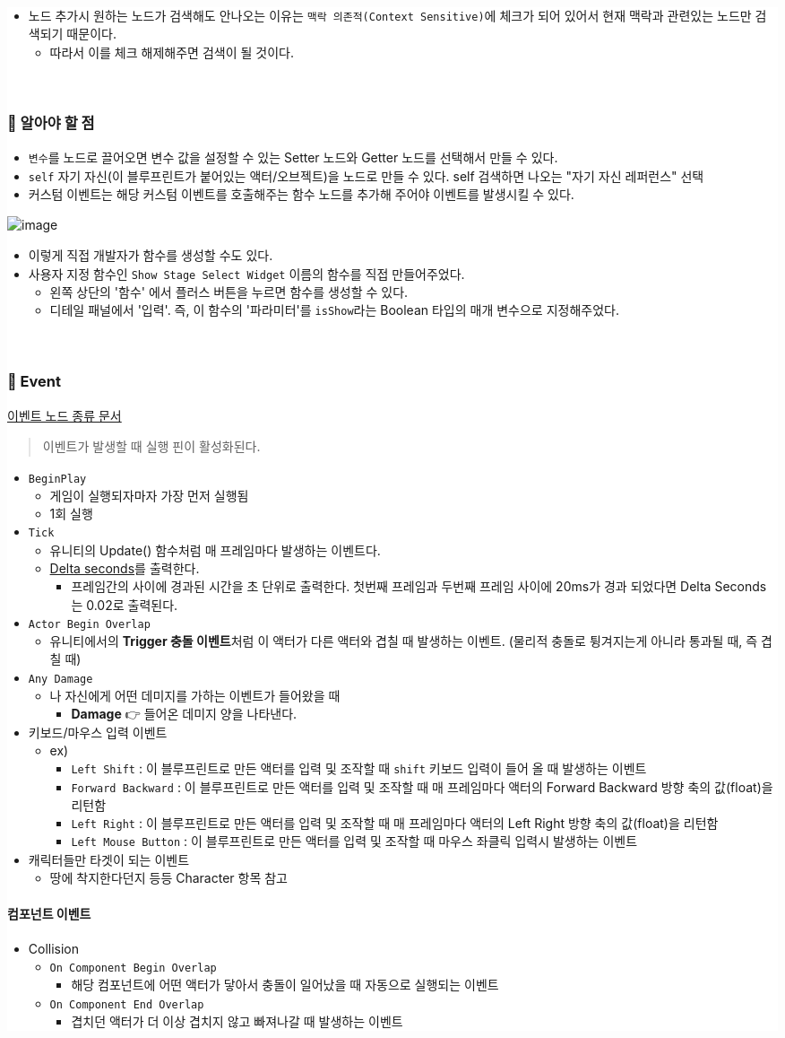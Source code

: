 - 노드 추가시 원하는 노드가 검색해도 안나오는 이유는 `맥락 의존적(Context Sensitive)`에 체크가 되어 있어서 현재 맥락과 관련있는 노드만 검색되기 때문이다.
  - 따라서 이를 체크 해제해주면 검색이 될 것이다.

<br>

### 🔔 알아야 할 점

- `변수`를 노드로 끌어오면 변수 값을 설정할 수 있는 Setter 노드와 Getter 노드를 선택해서 만들 수 있다. 
- `self` 자기 자신(이 블루프린트가 붙어있는 액터/오브젝트)을 노드로 만들 수 있다. self 검색하면 나오는 "자기 자신 레퍼런스" 선택
- 커스텀 이벤트는 해당 커스텀 이벤트를 호출해주는 함수 노드를 추가해 주어야 이벤트를 발생시킬 수 있다.

![image](https://user-images.githubusercontent.com/42318591/94087404-9b9bc980-fe48-11ea-8685-5d83aba3f4f4.png)

- 이렇게 직접 개발자가 함수를 생성할 수도 있다.
- 사용자 지정 함수인 `Show Stage Select Widget` 이름의 함수를 직접 만들어주었다.
  - 왼쪽 상단의 '함수' 에서 플러스 버튼을 누르면 함수를 생성할 수 있다.
  - 디테일 패널에서 '입력'. 즉, 이 함수의 '파라미터'를 `isShow`라는 Boolean 타입의 매개 변수으로 지정해주었다.

<br>

### 🔔 Event

[이벤트 노드 종류 문서](https://docs.unrealengine.com/ko/Engine/Blueprints/UserGuide/Events/index.html)

> 이벤트가 발생할 때 실행 핀이 활성화된다.

- `BeginPlay`
  - 게임이 실행되자마자 가장 먼저 실행됨
  - 1회 실행
- `Tick`
  - 유니티의 Update() 함수처럼 매 프레임마다 발생하는 이벤트다.
  - <u>Delta seconds</u>를 출력한다.
    - 프레임간의 사이에 경과된 시간을 초 단위로 출력한다. 첫번째 프레임과 두번째 프레임 사이에 20ms가 경과 되었다면 Delta Seconds는 0.02로 출력된다. 
- `Actor Begin Overlap`
  - 유니티에서의 **Trigger 충돌 이벤트**처럼 이 액터가 다른 액터와 겹칠 때 발생하는 이벤트. (물리적 충돌로 튕겨지는게 아니라 통과될 때, 즉 겹칠 때)
- `Any Damage`
  - 나 자신에게 어떤 데미지를 가하는 이벤트가 들어왔을 때
    - **Damage** 👉 들어온 데미지 양을 나타낸다. 
- 키보드/마우스 입력 이벤트
  - ex)
    - `Left Shift` : 이 블루프린트로 만든 액터를 입력 및 조작할 때 `shift` 키보드 입력이 들어 올 때 발생하는 이벤트
    - `Forward Backward` : 이 블루프린트로 만든 액터를 입력 및 조작할 때 매 프레임마다 액터의 Forward Backward 방향 축의 값(float)을 리턴함 
    - `Left Right` : 이 블루프린트로 만든 액터를 입력 및 조작할 때 매 프레임마다 액터의 Left Right 방향 축의 값(float)을 리턴함 
    - `Left Mouse Button` : 이 블루프린트로 만든 액터를 입력 및 조작할 때 마우스 좌클릭 입력시 발생하는 이벤트
- 캐릭터들만 타겟이 되는 이벤트
  - 땅에 착지한다던지 등등 Character 항목 참고

#### 컴포넌트 이벤트

- Collision 
  - `On Component Begin Overlap`
    - 해당 컴포넌트에 어떤 액터가 닿아서 충돌이 일어났을 때 자동으로 실행되는 이벤트
  - `On Component End Overlap`
    - 겹치던 액터가 더 이상 겹치지 않고 빠져나갈 때 발생하는 이벤트
